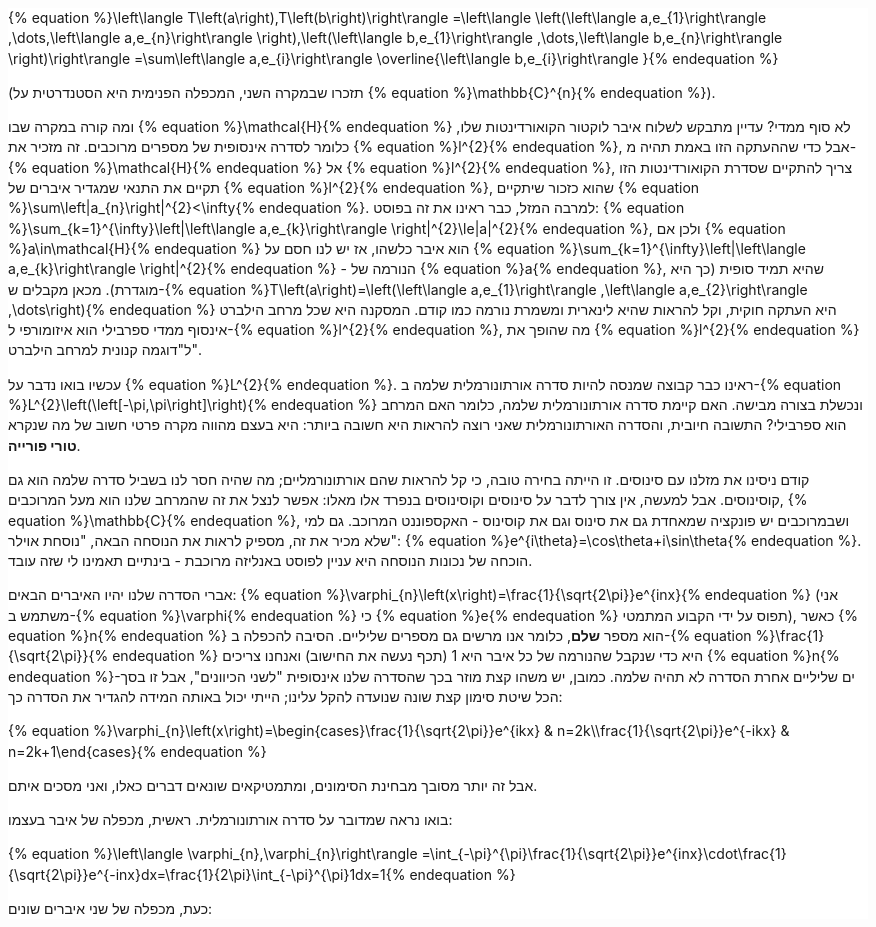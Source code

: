 {% equation %}\left\langle T\left(a\right),T\left(b\right)\right\rangle =\left\langle \left(\left\langle a,e_{1}\right\rangle ,\dots,\left\langle a,e_{n}\right\rangle \right),\left(\left\langle b,e_{1}\right\rangle ,\dots,\left\langle b,e_{n}\right\rangle \right)\right\rangle =\sum\left\langle a,e_{i}\right\rangle \overline{\left\langle b,e_{i}\right\rangle }{% endequation %}

(תזכרו שבמקרה השני, המכפלה הפנימית היא הסטנדרטית על {% equation %}\mathbb{C}^{n}{% endequation %}).

ומה קורה במקרה שבו {% equation %}\mathcal{H}{% endequation %} לא סוף ממדי? עדיין מתבקש לשלוח איבר לוקטור הקואורדינטות שלו, כלומר לסדרה אינסופית של מספרים מרוכבים. זה מזכיר את {% equation %}l^{2}{% endequation %}, אבל כדי שההעתקה הזו באמת תהיה מ-{% equation %}\mathcal{H}{% endequation %} אל {% equation %}l^{2}{% endequation %}, צריך להתקיים שסדרת הקואורדינטות הזו תקיים את התנאי שמגדיר איברים של {% equation %}l^{2}{% endequation %}, שהוא כזכור שיתקיים {% equation %}\sum\left|a_{n}\right|^{2}&lt;\infty{% endequation %}. למרבה המזל, כבר ראינו את זה בפוסט: {% equation %}\sum_{k=1}^{\infty}\left|\left\langle a,e_{k}\right\rangle \right|^{2}\le\|a\|^{2}{% endequation %}, ולכן אם {% equation %}a\in\mathcal{H}{% endequation %} הוא איבר כלשהו, אז יש לנו חסם על {% equation %}\sum_{k=1}^{\infty}\left|\left\langle a,e_{k}\right\rangle \right|^{2}{% endequation %} - הנורמה של {% equation %}a{% endequation %}, שהיא תמיד סופית (כך היא מוגדרת). מכאן מקבלים ש-{% equation %}T\left(a\right)=\left(\left\langle a,e_{1}\right\rangle ,\left\langle a,e_{2}\right\rangle ,\dots\right){% endequation %} היא העתקה חוקית, וקל להראות שהיא לינארית ומשמרת נורמה כמו קודם. המסקנה היא שכל מרחב הילברט אינסוף ממדי ספרבילי הוא איזומורפי ל-{% equation %}l^{2}{% endequation %}, מה שהופך את {% equation %}l^{2}{% endequation %} ל"דוגמה קנונית למרחב הילברט".

עכשיו בואו נדבר על {% equation %}L^{2}{% endequation %}. ראינו כבר קבוצה שמנסה להיות סדרה אורתונורמלית שלמה ב-{% equation %}L^{2}\left(\left[-\pi,\pi\right]\right){% endequation %} ונכשלת בצורה מבישה. האם קיימת סדרה אורתונורמלית שלמה, כלומר האם המרחב הוא ספרבילי? התשובה חיובית, והסדרה האורתונורמלית שאני רוצה להראות היא חשובה ביותר: היא בעצם מהווה מקרה פרטי חשוב של מה שנקרא <strong>טורי פורייה</strong>.

קודם ניסינו את מזלנו עם סינוסים. זו הייתה בחירה טובה, כי קל להראות שהם אורתונורמליים; מה שהיה חסר לנו בשביל סדרה שלמה הוא גם קוסינוסים. אבל למעשה, אין צורך לדבר על סינוסים וקוסינוסים בנפרד אלו מאלו: אפשר לנצל את זה שהמרחב שלנו הוא מעל המרוכבים, {% equation %}\mathbb{C}{% endequation %}, ושבמרוכבים יש פונקציה שמאחדת גם את סינוס וגם את קוסינוס - האקספוננט המרוכב. גם למי שלא מכיר את זה, מספיק לראות את הנוסחה הבאה, "נוסחת אוילר": {% equation %}e^{i\theta}=\cos\theta+i\sin\theta{% endequation %}. הוכחה של נכונות הנוסחה היא עניין לפוסט באנליזה מרוכבת - בינתיים תאמינו לי שזה עובד.

אברי הסדרה שלנו יהיו האיברים הבאים: {% equation %}\varphi_{n}\left(x\right)=\frac{1}{\sqrt{2\pi}}e^{inx}{% endequation %} (אני משתמש ב-{% equation %}\varphi{% endequation %} כי {% equation %}e{% endequation %} תפוס על ידי הקבוע המתמטי), כאשר {% equation %}n{% endequation %} הוא מספר <strong>שלם</strong>, כלומר אנו מרשים גם מספרים שליליים. הסיבה להכפלה ב-{% equation %}\frac{1}{\sqrt{2\pi}}{% endequation %} היא כדי שנקבל שהנורמה של כל איבר היא 1 (תכף נעשה את החישוב) ואנחנו צריכים {% equation %}n{% endequation %}-ים שליליים אחרת הסדרה לא תהיה שלמה. כמובן, יש משהו קצת מוזר בכך שהסדרה שלנו אינסופית "לשני הכיוונים", אבל זו בסך הכל שיטת סימון קצת שונה שנועדה להקל עלינו; הייתי יכול באותה המידה להגדיר את הסדרה כך:

{% equation %}\varphi_{n}\left(x\right)=\begin{cases}\frac{1}{\sqrt{2\pi}}e^{ikx} & n=2k\\\frac{1}{\sqrt{2\pi}}e^{-ikx} & n=2k+1\end{cases}{% endequation %}

אבל זה יותר מסובך מבחינת הסימונים, ומתמטיקאים שונאים דברים כאלו, ואני מסכים איתם.

בואו נראה שמדובר על סדרה אורתונורמלית. ראשית, מכפלה של איבר בעצמו:

{% equation %}\left\langle \varphi_{n},\varphi_{n}\right\rangle =\int_{-\pi}^{\pi}\frac{1}{\sqrt{2\pi}}e^{inx}\cdot\frac{1}{\sqrt{2\pi}}e^{-inx}dx=\frac{1}{2\pi}\int_{-\pi}^{\pi}1dx=1{% endequation %}

כעת, מכפלה של שני איברים שונים:
